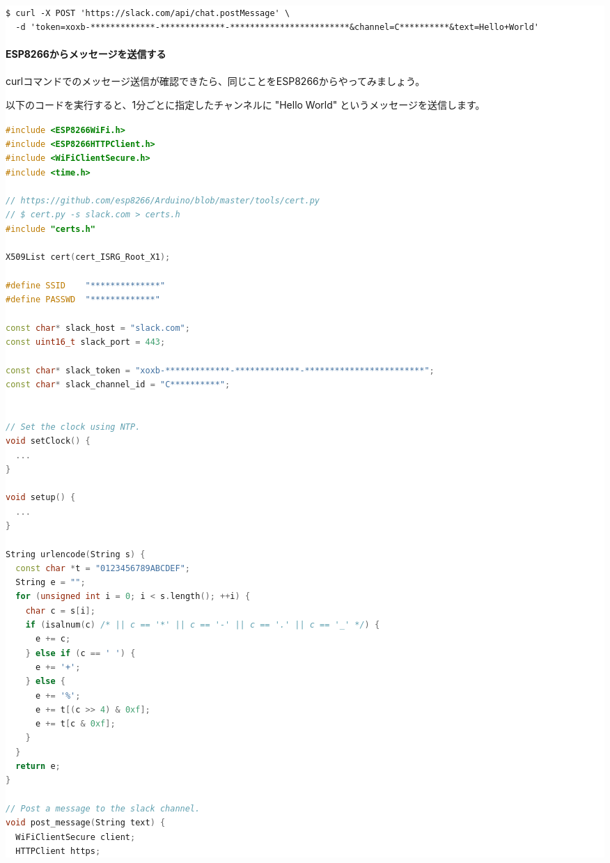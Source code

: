 ```shell-session
$ curl -X POST 'https://slack.com/api/chat.postMessage' \
  -d 'token=xoxb-*************-*************-************************&channel=C**********&text=Hello+World'
```


#### ESP8266からメッセージを送信する

curlコマンドでのメッセージ送信が確認できたら、同じことをESP8266からやってみましょう。

以下のコードを実行すると、1分ごとに指定したチャンネルに "Hello World" というメッセージを送信します。

```CPP
#include <ESP8266WiFi.h>
#include <ESP8266HTTPClient.h>
#include <WiFiClientSecure.h>
#include <time.h>

// https://github.com/esp8266/Arduino/blob/master/tools/cert.py
// $ cert.py -s slack.com > certs.h
#include "certs.h"

X509List cert(cert_ISRG_Root_X1);

#define SSID    "**************"
#define PASSWD  "*************"

const char* slack_host = "slack.com";
const uint16_t slack_port = 443;

const char* slack_token = "xoxb-*************-*************-************************";
const char* slack_channel_id = "C**********";


// Set the clock using NTP.
void setClock() {
  ...
}

void setup() {
  ...
}

String urlencode(String s) {
  const char *t = "0123456789ABCDEF";
  String e = "";
  for (unsigned int i = 0; i < s.length(); ++i) {
    char c = s[i];
    if (isalnum(c) /* || c == '*' || c == '-' || c == '.' || c == '_' */) {
      e += c;
    } else if (c == ' ') {
      e += '+';
    } else {
      e += '%';
      e += t[(c >> 4) & 0xf];
      e += t[c & 0xf];
    }
  }
  return e;
}

// Post a message to the slack channel.
void post_message(String text) {
  WiFiClientSecure client;
  HTTPClient https;
```
